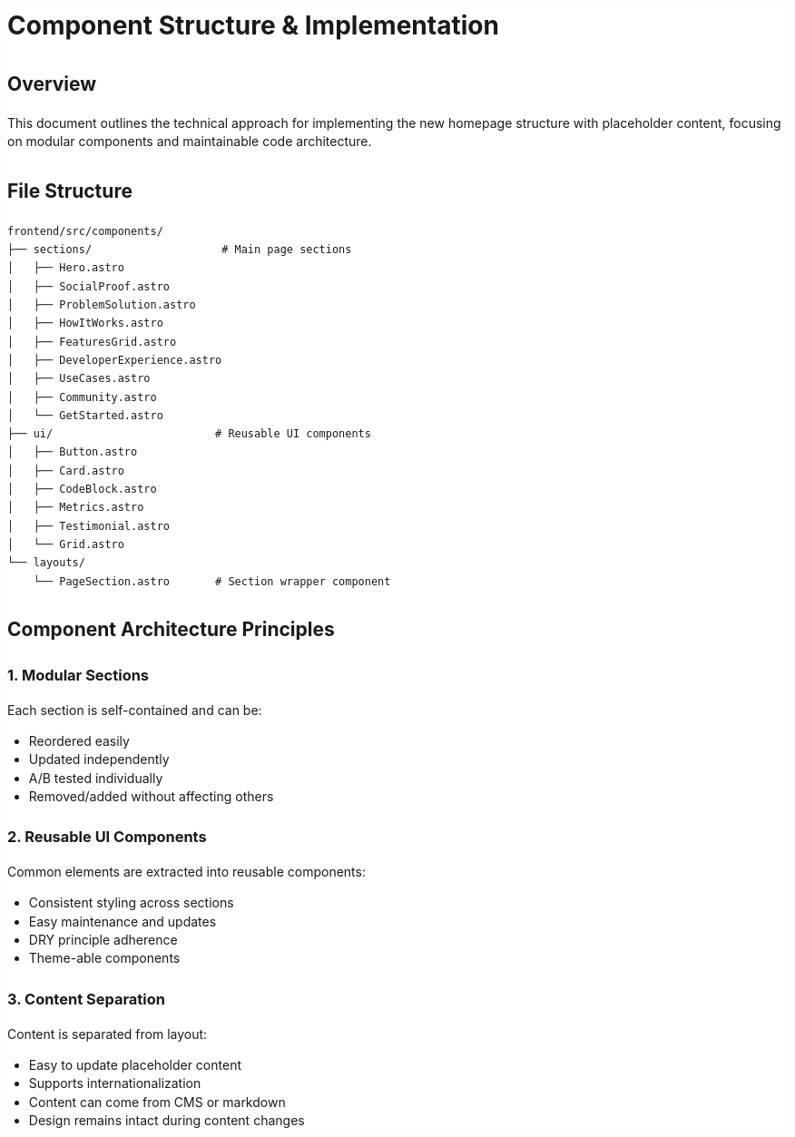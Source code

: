 # Component Structure & Implementation

## Overview

This document outlines the technical approach for implementing the new homepage structure with placeholder content, focusing on modular components and maintainable code architecture.

## File Structure

```
frontend/src/components/
├── sections/                    # Main page sections
│   ├── Hero.astro
│   ├── SocialProof.astro
│   ├── ProblemSolution.astro
│   ├── HowItWorks.astro
│   ├── FeaturesGrid.astro
│   ├── DeveloperExperience.astro
│   ├── UseCases.astro
│   ├── Community.astro
│   └── GetStarted.astro
├── ui/                         # Reusable UI components
│   ├── Button.astro
│   ├── Card.astro
│   ├── CodeBlock.astro
│   ├── Metrics.astro
│   ├── Testimonial.astro
│   └── Grid.astro
└── layouts/
    └── PageSection.astro       # Section wrapper component
```

## Component Architecture Principles

### 1. Modular Sections
Each section is self-contained and can be:
- Reordered easily
- Updated independently
- A/B tested individually
- Removed/added without affecting others

### 2. Reusable UI Components
Common elements are extracted into reusable components:
- Consistent styling across sections
- Easy maintenance and updates
- DRY principle adherence
- Theme-able components

### 3. Content Separation
Content is separated from layout:
- Easy to update placeholder content
- Supports internationalization
- Content can come from CMS or markdown
- Design remains intact during content changes
